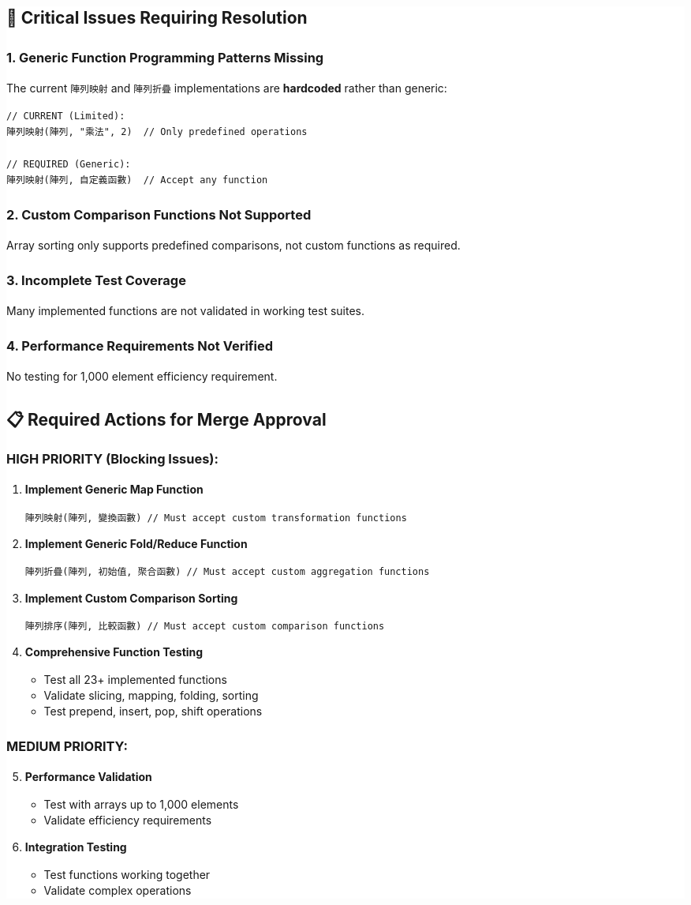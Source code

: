 ## 🚨 **Critical Issues Requiring Resolution**

### **1. Generic Function Programming Patterns Missing**
The current `陣列映射` and `陣列折疊` implementations are **hardcoded** rather than generic:

```wenyan
// CURRENT (Limited):
陣列映射(陣列, "乘法", 2)  // Only predefined operations

// REQUIRED (Generic):
陣列映射(陣列, 自定義函數)  // Accept any function
```

### **2. Custom Comparison Functions Not Supported**
Array sorting only supports predefined comparisons, not custom functions as required.

### **3. Incomplete Test Coverage**
Many implemented functions are not validated in working test suites.

### **4. Performance Requirements Not Verified**
No testing for 1,000 element efficiency requirement.

## 📋 **Required Actions for Merge Approval**

### **HIGH PRIORITY (Blocking Issues):**

1. **Implement Generic Map Function**
   ```wenyan
   陣列映射(陣列, 變換函數) // Must accept custom transformation functions
   ```

2. **Implement Generic Fold/Reduce Function**
   ```wenyan
   陣列折疊(陣列, 初始值, 聚合函數) // Must accept custom aggregation functions
   ```

3. **Implement Custom Comparison Sorting**
   ```wenyan
   陣列排序(陣列, 比較函數) // Must accept custom comparison functions
   ```

4. **Comprehensive Function Testing**
   - Test all 23+ implemented functions
   - Validate slicing, mapping, folding, sorting
   - Test prepend, insert, pop, shift operations

### **MEDIUM PRIORITY:**

5. **Performance Validation**
   - Test with arrays up to 1,000 elements
   - Validate efficiency requirements

6. **Integration Testing**
   - Test functions working together
   - Validate complex operations
